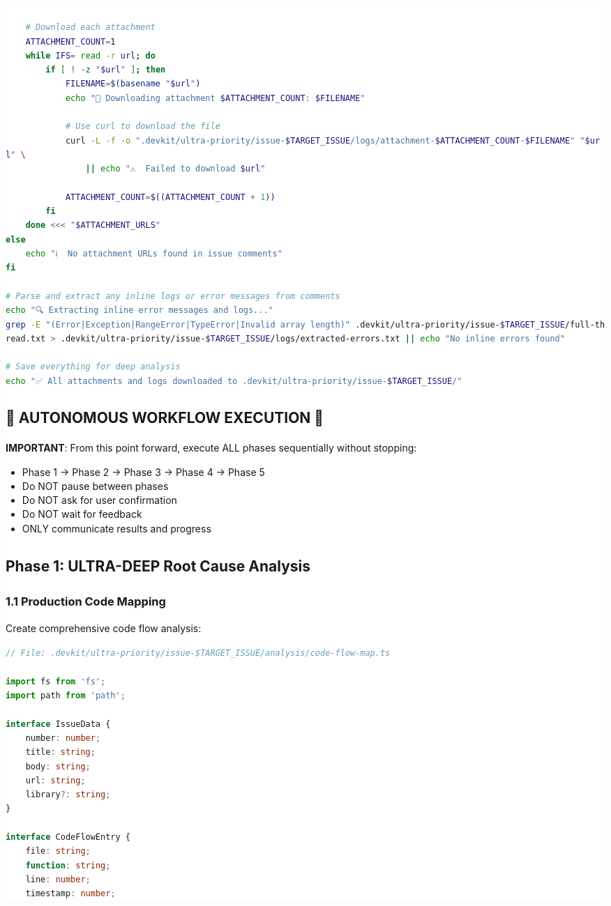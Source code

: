 ```bash
    
    # Download each attachment
    ATTACHMENT_COUNT=1
    while IFS= read -r url; do
        if [ ! -z "$url" ]; then
            FILENAME=$(basename "$url")
            echo "📄 Downloading attachment $ATTACHMENT_COUNT: $FILENAME"
            
            # Use curl to download the file
            curl -L -f -o ".devkit/ultra-priority/issue-$TARGET_ISSUE/logs/attachment-$ATTACHMENT_COUNT-$FILENAME" "$url" \
                || echo "⚠️  Failed to download $url"
            
            ATTACHMENT_COUNT=$((ATTACHMENT_COUNT + 1))
        fi
    done <<< "$ATTACHMENT_URLS"
else
    echo "ℹ️  No attachment URLs found in issue comments"
fi

# Parse and extract any inline logs or error messages from comments
echo "🔍 Extracting inline error messages and logs..."
grep -E "(Error|Exception|RangeError|TypeError|Invalid array length)" .devkit/ultra-priority/issue-$TARGET_ISSUE/full-thread.txt > .devkit/ultra-priority/issue-$TARGET_ISSUE/logs/extracted-errors.txt || echo "No inline errors found"

# Save everything for deep analysis
echo "✅ All attachments and logs downloaded to .devkit/ultra-priority/issue-$TARGET_ISSUE/"
```

## 🎯 AUTONOMOUS WORKFLOW EXECUTION 🎯

**IMPORTANT**: From this point forward, execute ALL phases sequentially without stopping:
- Phase 1 → Phase 2 → Phase 3 → Phase 4 → Phase 5
- Do NOT pause between phases
- Do NOT ask for user confirmation
- Do NOT wait for feedback
- ONLY communicate results and progress

## Phase 1: ULTRA-DEEP Root Cause Analysis

### 1.1 Production Code Mapping
Create comprehensive code flow analysis:
```typescript
// File: .devkit/ultra-priority/issue-$TARGET_ISSUE/analysis/code-flow-map.ts

import fs from 'fs';
import path from 'path';

interface IssueData {
    number: number;
    title: string;
    body: string;
    url: string;
    library?: string;
}

interface CodeFlowEntry {
    file: string;
    function: string;
    line: number;
    timestamp: number;
```